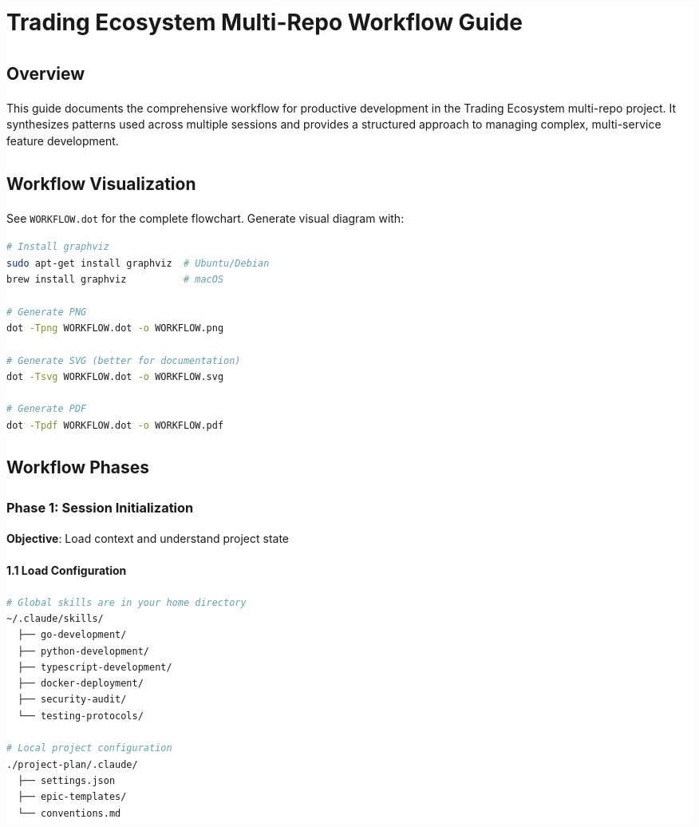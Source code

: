 # Trading Ecosystem Multi-Repo Workflow Guide

## Overview

This guide documents the comprehensive workflow for productive development in the Trading Ecosystem multi-repo project. It synthesizes patterns used across multiple sessions and provides a structured approach to managing complex, multi-service feature development.

## Workflow Visualization

See `WORKFLOW.dot` for the complete flowchart. Generate visual diagram with:

```bash
# Install graphviz
sudo apt-get install graphviz  # Ubuntu/Debian
brew install graphviz          # macOS

# Generate PNG
dot -Tpng WORKFLOW.dot -o WORKFLOW.png

# Generate SVG (better for documentation)
dot -Tsvg WORKFLOW.dot -o WORKFLOW.svg

# Generate PDF
dot -Tpdf WORKFLOW.dot -o WORKFLOW.pdf
```

## Workflow Phases

### Phase 1: Session Initialization

**Objective**: Load context and understand project state

#### 1.1 Load Configuration
```bash
# Global skills are in your home directory
~/.claude/skills/
  ├── go-development/
  ├── python-development/
  ├── typescript-development/
  ├── docker-deployment/
  ├── security-audit/
  └── testing-protocols/

# Local project configuration
./project-plan/.claude/
  ├── settings.json
  ├── epic-templates/
  └── conventions.md
```
